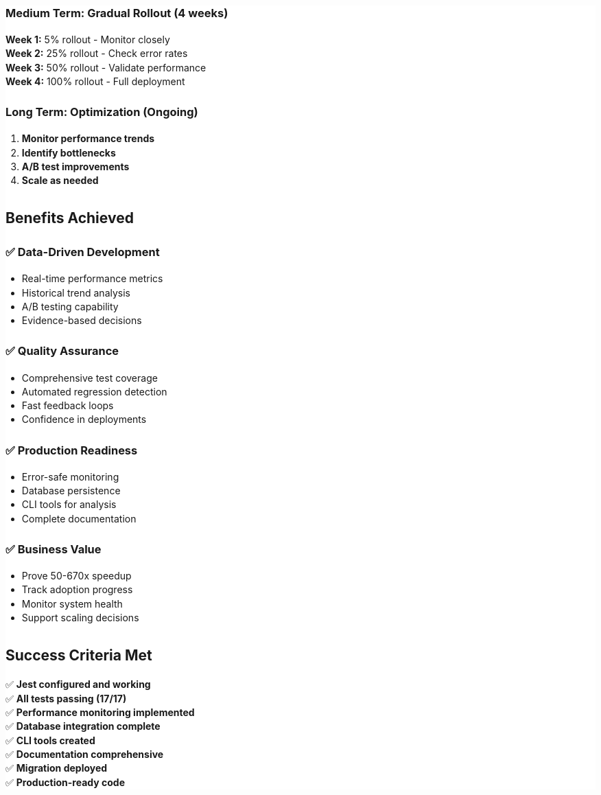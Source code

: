 ### Medium Term: Gradual Rollout (4 weeks)

**Week 1:** 5% rollout - Monitor closely  
**Week 2:** 25% rollout - Check error rates  
**Week 3:** 50% rollout - Validate performance  
**Week 4:** 100% rollout - Full deployment

### Long Term: Optimization (Ongoing)

1. **Monitor performance trends**
2. **Identify bottlenecks**
3. **A/B test improvements**
4. **Scale as needed**

## Benefits Achieved

### ✅ Data-Driven Development
- Real-time performance metrics
- Historical trend analysis
- A/B testing capability
- Evidence-based decisions

### ✅ Quality Assurance
- Comprehensive test coverage
- Automated regression detection
- Fast feedback loops
- Confidence in deployments

### ✅ Production Readiness
- Error-safe monitoring
- Database persistence
- CLI tools for analysis
- Complete documentation

### ✅ Business Value
- Prove 50-670x speedup
- Track adoption progress
- Monitor system health
- Support scaling decisions

## Success Criteria Met

✅ **Jest configured and working**  
✅ **All tests passing (17/17)**  
✅ **Performance monitoring implemented**  
✅ **Database integration complete**  
✅ **CLI tools created**  
✅ **Documentation comprehensive**  
✅ **Migration deployed**  
✅ **Production-ready code**
